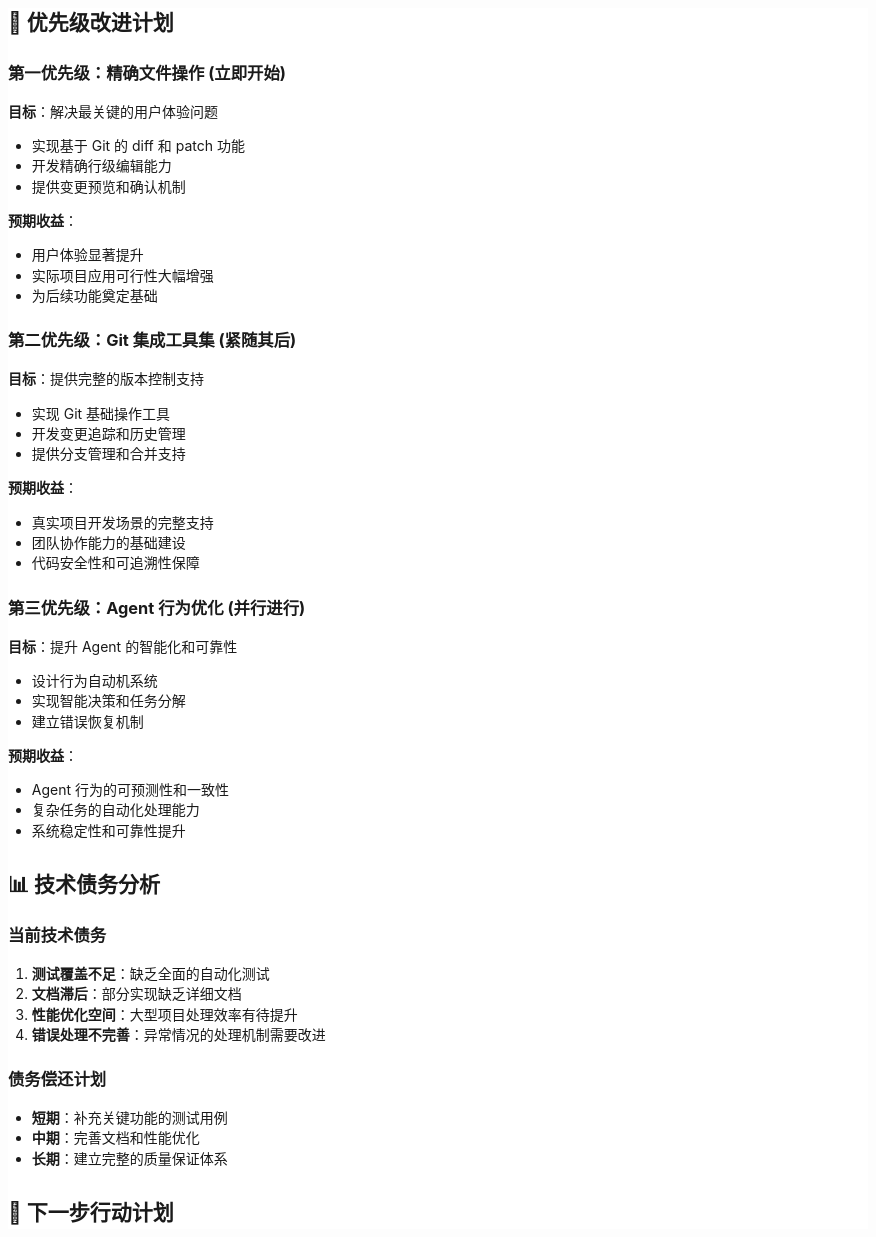 ## 🎯 优先级改进计划

### 第一优先级：精确文件操作 (立即开始)
**目标**：解决最关键的用户体验问题
- 实现基于 Git 的 diff 和 patch 功能
- 开发精确行级编辑能力
- 提供变更预览和确认机制

**预期收益**：
- 用户体验显著提升
- 实际项目应用可行性大幅增强
- 为后续功能奠定基础

### 第二优先级：Git 集成工具集 (紧随其后)
**目标**：提供完整的版本控制支持
- 实现 Git 基础操作工具
- 开发变更追踪和历史管理
- 提供分支管理和合并支持

**预期收益**：
- 真实项目开发场景的完整支持
- 团队协作能力的基础建设
- 代码安全性和可追溯性保障

### 第三优先级：Agent 行为优化 (并行进行)
**目标**：提升 Agent 的智能化和可靠性
- 设计行为自动机系统
- 实现智能决策和任务分解
- 建立错误恢复机制

**预期收益**：
- Agent 行为的可预测性和一致性
- 复杂任务的自动化处理能力
- 系统稳定性和可靠性提升

## 📊 技术债务分析

### 当前技术债务
1. **测试覆盖不足**：缺乏全面的自动化测试
2. **文档滞后**：部分实现缺乏详细文档
3. **性能优化空间**：大型项目处理效率有待提升
4. **错误处理不完善**：异常情况的处理机制需要改进

### 债务偿还计划
- **短期**：补充关键功能的测试用例
- **中期**：完善文档和性能优化
- **长期**：建立完整的质量保证体系

## 🚀 下一步行动计划
